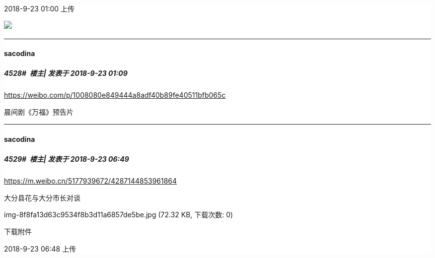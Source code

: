 
2018-9-23 01:00 上传









<img src="https://img.saraba1st.com/forum/201809/23/010009dtwb63tlovzbp4vk.jpg" referrerpolicy="no-referrer">












*****

####  sacodina  
##### 4528#         楼主| 发表于 2018-9-23 01:09




https://weibo.com/p/1008080e849444a8adf40b89fe40511bfb065c


晨间剧《万福》预告片







*****

####  sacodina  
##### 4529#         楼主| 发表于 2018-9-23 06:49




https://m.weibo.cn/5177939672/4287144853961864


大分县花与大分市长对谈






img-8f8fa13d63c9534f8b3d11a6857de5be.jpg
(72.32 KB, 下载次数: 0)




下载附件


2018-9-23 06:48 上传



